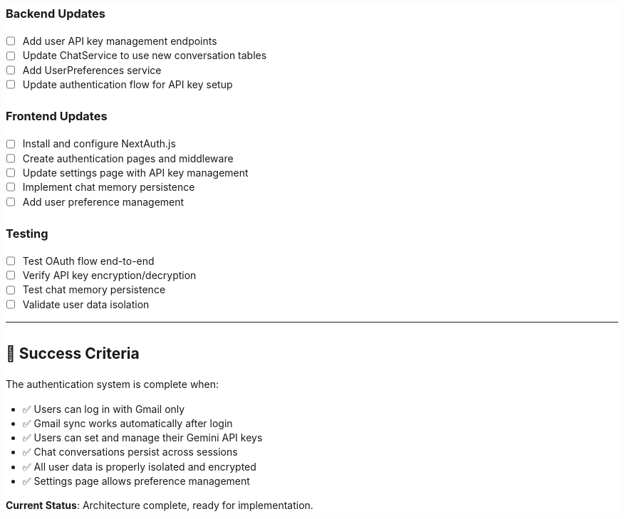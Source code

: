 ### **Backend Updates**
- [ ] Add user API key management endpoints
- [ ] Update ChatService to use new conversation tables
- [ ] Add UserPreferences service
- [ ] Update authentication flow for API key setup

### **Frontend Updates**
- [ ] Install and configure NextAuth.js
- [ ] Create authentication pages and middleware
- [ ] Update settings page with API key management
- [ ] Implement chat memory persistence
- [ ] Add user preference management

### **Testing**
- [ ] Test OAuth flow end-to-end
- [ ] Verify API key encryption/decryption
- [ ] Test chat memory persistence
- [ ] Validate user data isolation

---

## 🎯 **Success Criteria**

The authentication system is complete when:
- ✅ Users can log in with Gmail only
- ✅ Gmail sync works automatically after login
- ✅ Users can set and manage their Gemini API keys
- ✅ Chat conversations persist across sessions
- ✅ All user data is properly isolated and encrypted
- ✅ Settings page allows preference management

**Current Status**: Architecture complete, ready for implementation.
